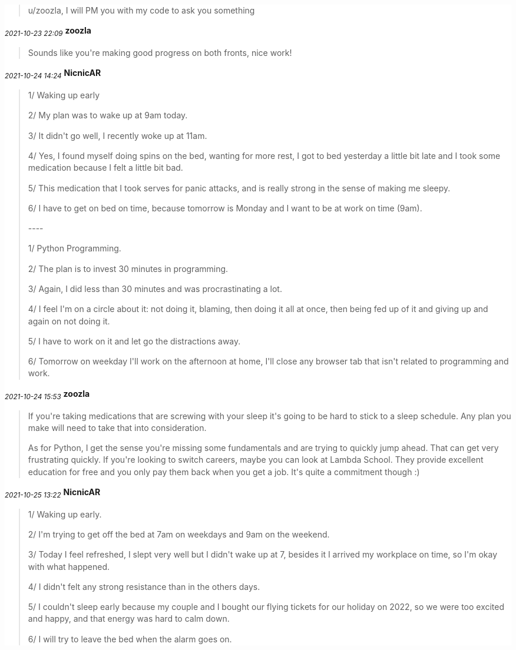 > 
> u/zoozla, I will PM you with my code to ask you something

<sub>*2021-10-23 22:09*</sub>
**zoozla**
> Sounds like you're making good progress on both fronts, nice work!

<sub>*2021-10-24 14:24*</sub>
**NicnicAR**
> 1/ Waking up early
> 
> 2/ My plan was to wake up at 9am today.
> 
> 3/ It didn't go well, I recently woke up at 11am.
> 
> 4/ Yes, I found myself doing spins on the bed, wanting for more rest, I got to bed yesterday a little bit late and I took some medication because I felt a little bit bad.
> 
> 5/ This medication that I took serves for panic attacks, and is really strong in the sense of making me sleepy.
> 
> 6/ I have to get on bed on time, because tomorrow is Monday and I want to be at work on time (9am).
> 
> \----
> 
> 1/ Python Programming.
> 
> 2/ The plan is to invest 30 minutes in programming.
> 
> 3/ Again, I did less than 30 minutes and was procrastinating a lot.
> 
> 4/ I feel I'm on a circle about it: not doing it, blaming, then doing it all at once, then being fed up of it and giving up and again on not doing it. 
> 
> 5/ I have to work on it and let go the distractions away.
> 
> 6/ Tomorrow on weekday I'll work on the afternoon at home, I'll close any browser tab that isn't related to programming and work.

<sub>*2021-10-24 15:53*</sub>
**zoozla**
> If you're taking medications that are screwing with your sleep it's going to be hard to stick to a sleep schedule. Any plan you make will need to take that into consideration.
> 
> As for Python, I get the sense you're missing some fundamentals and are trying to quickly jump ahead. That can get very frustrating quickly. If you're looking to switch careers, maybe you can look at Lambda School. They provide excellent education for free and you only pay them back when you get a job. It's quite a commitment though :)

<sub>*2021-10-25 13:22*</sub>
**NicnicAR**
> 1/ Waking up early.
> 
> 2/ I'm trying to get off the bed at 7am on weekdays and 9am on the weekend.
> 
> 3/ Today I feel refreshed, I slept very well but I didn't wake up at 7, besides it I arrived my workplace on time, so I'm okay with what happened.
> 
> 4/ I didn't felt any strong resistance than in the others days.
> 
> 5/ I couldn't sleep early because my couple and I bought our flying tickets for our holiday on 2022, so we were too excited and happy, and that energy was hard to calm down.
> 
> 6/ I will try to leave the bed when the alarm goes on.